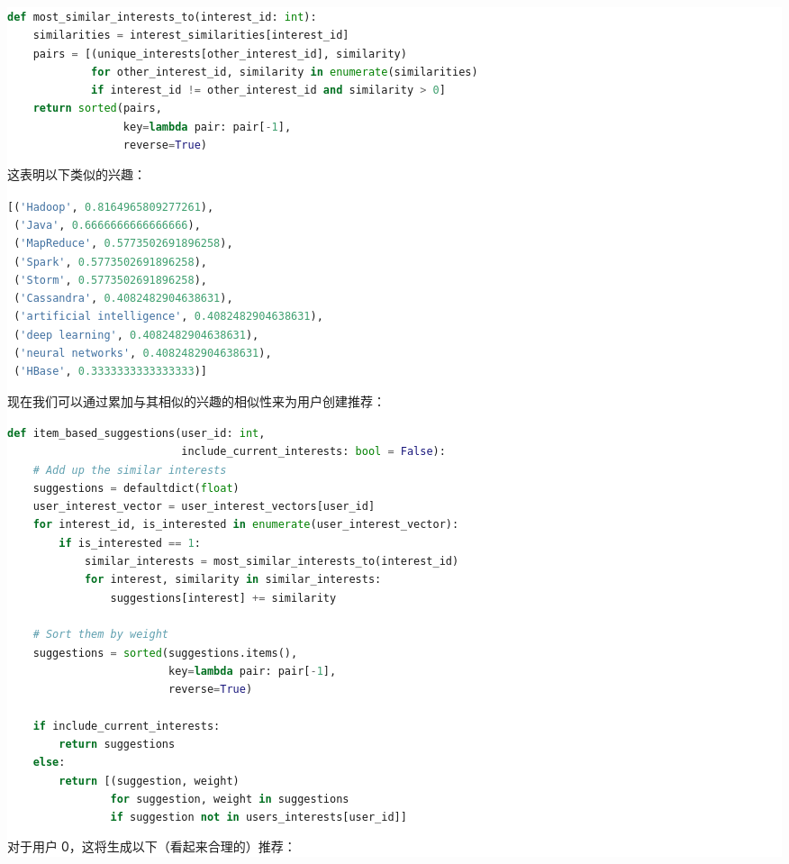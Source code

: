 ```py
def most_similar_interests_to(interest_id: int):
    similarities = interest_similarities[interest_id]
    pairs = [(unique_interests[other_interest_id], similarity)
             for other_interest_id, similarity in enumerate(similarities)
             if interest_id != other_interest_id and similarity > 0]
    return sorted(pairs,
                  key=lambda pair: pair[-1],
                  reverse=True)
```

这表明以下类似的兴趣：

```py
[('Hadoop', 0.8164965809277261),
 ('Java', 0.6666666666666666),
 ('MapReduce', 0.5773502691896258),
 ('Spark', 0.5773502691896258),
 ('Storm', 0.5773502691896258),
 ('Cassandra', 0.4082482904638631),
 ('artificial intelligence', 0.4082482904638631),
 ('deep learning', 0.4082482904638631),
 ('neural networks', 0.4082482904638631),
 ('HBase', 0.3333333333333333)]
```

现在我们可以通过累加与其相似的兴趣的相似性来为用户创建推荐：

```py
def item_based_suggestions(user_id: int,
                           include_current_interests: bool = False):
    # Add up the similar interests
    suggestions = defaultdict(float)
    user_interest_vector = user_interest_vectors[user_id]
    for interest_id, is_interested in enumerate(user_interest_vector):
        if is_interested == 1:
            similar_interests = most_similar_interests_to(interest_id)
            for interest, similarity in similar_interests:
                suggestions[interest] += similarity

    # Sort them by weight
    suggestions = sorted(suggestions.items(),
                         key=lambda pair: pair[-1],
                         reverse=True)

    if include_current_interests:
        return suggestions
    else:
        return [(suggestion, weight)
                for suggestion, weight in suggestions
                if suggestion not in users_interests[user_id]]
```

对于用户 0，这将生成以下（看起来合理的）推荐：
